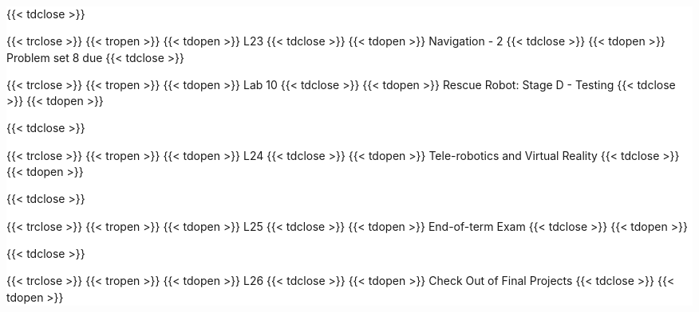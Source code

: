 {{< tdclose >}}

{{< trclose >}}
{{< tropen >}}
{{< tdopen >}}
L23
{{< tdclose >}}
{{< tdopen >}}
Navigation - 2
{{< tdclose >}}
{{< tdopen >}}
Problem set 8 due
{{< tdclose >}}

{{< trclose >}}
{{< tropen >}}
{{< tdopen >}}
Lab 10
{{< tdclose >}}
{{< tdopen >}}
Rescue Robot: Stage D - Testing
{{< tdclose >}}
{{< tdopen >}}

{{< tdclose >}}

{{< trclose >}}
{{< tropen >}}
{{< tdopen >}}
L24
{{< tdclose >}}
{{< tdopen >}}
Tele-robotics and Virtual Reality
{{< tdclose >}}
{{< tdopen >}}

{{< tdclose >}}

{{< trclose >}}
{{< tropen >}}
{{< tdopen >}}
L25
{{< tdclose >}}
{{< tdopen >}}
End-of-term Exam
{{< tdclose >}}
{{< tdopen >}}

{{< tdclose >}}

{{< trclose >}}
{{< tropen >}}
{{< tdopen >}}
L26
{{< tdclose >}}
{{< tdopen >}}
Check Out of Final Projects
{{< tdclose >}}
{{< tdopen >}}
